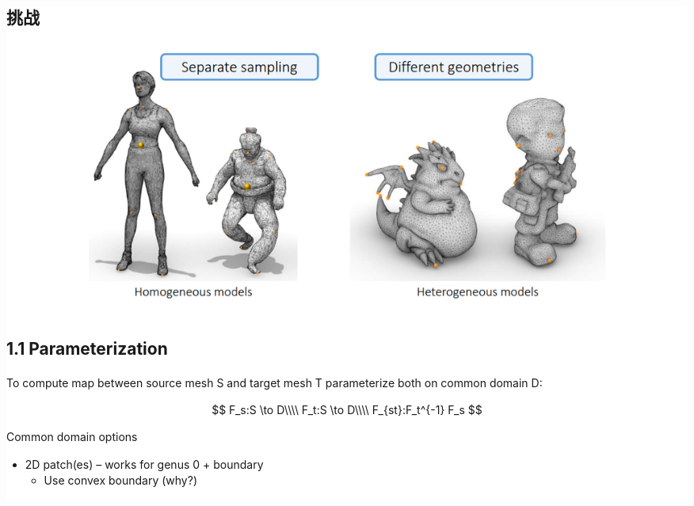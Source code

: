 ## 挑战    

![](../assets/建模79.png)    


## 1.1 Parameterization     

To compute map between source mesh S and  target mesh T parameterize both on common  domain D:     

$$
F_s:S \to D\\\\
F_t:S \to D\\\\
F_{st}:F_t^{-1} F_s
$$

Common domain options
- 2D patch(es) – works for genus 0 + boundary
  - Use convex boundary (why?)
 

||||
|---|---|---|